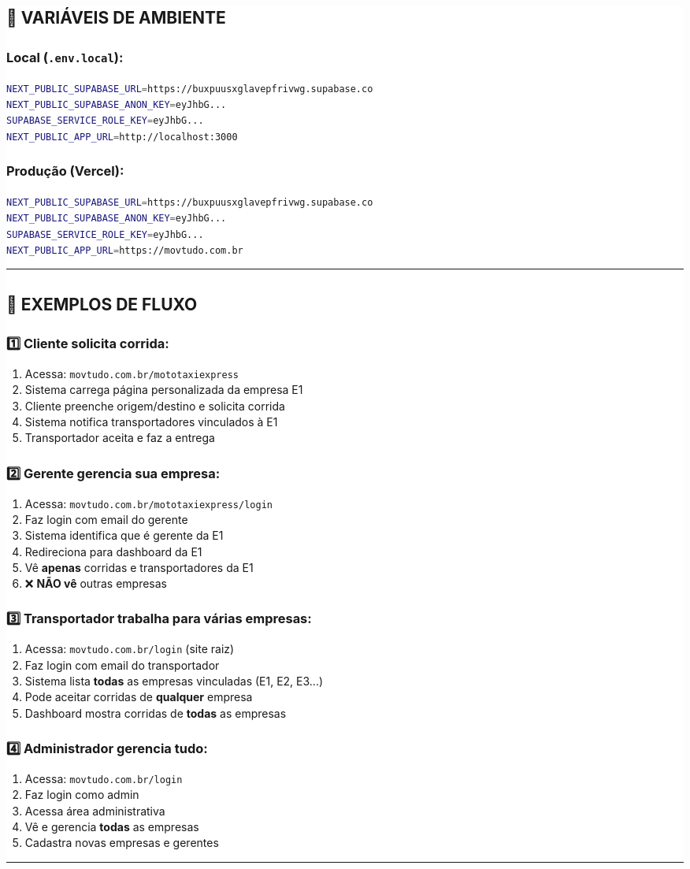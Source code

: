 
## 🔐 **VARIÁVEIS DE AMBIENTE**

### **Local (`.env.local`):**
```bash
NEXT_PUBLIC_SUPABASE_URL=https://buxpuusxglavepfrivwg.supabase.co
NEXT_PUBLIC_SUPABASE_ANON_KEY=eyJhbG...
SUPABASE_SERVICE_ROLE_KEY=eyJhbG...
NEXT_PUBLIC_APP_URL=http://localhost:3000
```

### **Produção (Vercel):**
```bash
NEXT_PUBLIC_SUPABASE_URL=https://buxpuusxglavepfrivwg.supabase.co
NEXT_PUBLIC_SUPABASE_ANON_KEY=eyJhbG...
SUPABASE_SERVICE_ROLE_KEY=eyJhbG...
NEXT_PUBLIC_APP_URL=https://movtudo.com.br
```

---

## 📱 **EXEMPLOS DE FLUXO**

### **1️⃣ Cliente solicita corrida:**
1. Acessa: `movtudo.com.br/mototaxiexpress`
2. Sistema carrega página personalizada da empresa E1
3. Cliente preenche origem/destino e solicita corrida
4. Sistema notifica transportadores vinculados à E1
5. Transportador aceita e faz a entrega

### **2️⃣ Gerente gerencia sua empresa:**
1. Acessa: `movtudo.com.br/mototaxiexpress/login`
2. Faz login com email do gerente
3. Sistema identifica que é gerente da E1
4. Redireciona para dashboard da E1
5. Vê **apenas** corridas e transportadores da E1
6. ❌ **NÃO vê** outras empresas

### **3️⃣ Transportador trabalha para várias empresas:**
1. Acessa: `movtudo.com.br/login` (site raiz)
2. Faz login com email do transportador
3. Sistema lista **todas** as empresas vinculadas (E1, E2, E3...)
4. Pode aceitar corridas de **qualquer** empresa
5. Dashboard mostra corridas de **todas** as empresas

### **4️⃣ Administrador gerencia tudo:**
1. Acessa: `movtudo.com.br/login`
2. Faz login como admin
3. Acessa área administrativa
4. Vê e gerencia **todas** as empresas
5. Cadastra novas empresas e gerentes

---